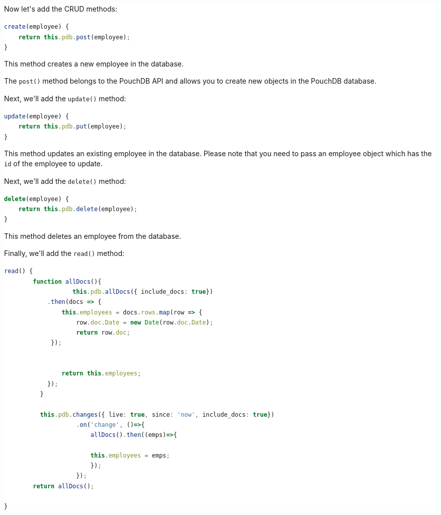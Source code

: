 Now let's add the CRUD methods:


```typescript
create(employee) {  
    return this.pdb.post(employee);
}   
```

This method creates a new employee in the database.

The `post()` method belongs to the PouchDB API and allows you to create new objects in the PouchDB database. 

Next, we'll add the `update()` method:

```typescript
update(employee) {  
    return this.pdb.put(employee);
}   
```

This method updates an existing employee in the database. Please note that you need to pass an employee object which has the `id` of the employee to update.

Next, we'll add the `delete()` method:

```typescript
delete(employee) {  
    return this.pdb.delete(employee);
}   
```

This method deletes an employee from the database.

Finally, we'll add the `read()` method:

```typescript
read() {  
		function allDocs(){
				   this.pdb.allDocs({ include_docs: true})
            .then(docs => {
                this.employees = docs.rows.map(row => {
                    row.doc.Date = new Date(row.doc.Date);
                    return row.doc;
             });
              

                return this.employees;
            });
		  }
		  	
		  this.pdb.changes({ live: true, since: 'now', include_docs: true})
                    .on('change', ()=>{
						allDocs().then((emps)=>{
						
						this.employees = emps;
						});
					});
        return allDocs();

}
```
